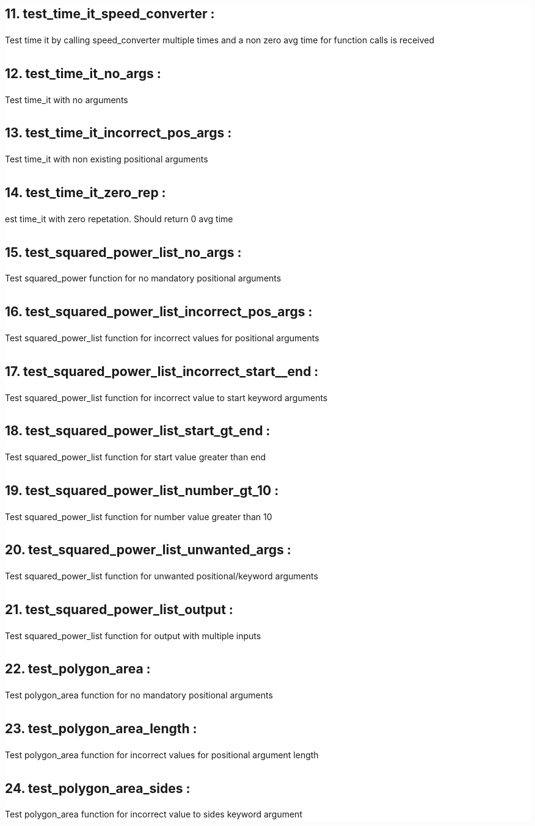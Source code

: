 ## 11. test_time_it_speed_converter : 
Test time it by calling speed_converter multiple times and a non zero avg time for function calls is received 

## 12. test_time_it_no_args : 
Test time_it with no arguments 

## 13. test_time_it_incorrect_pos_args : 
Test time_it with non existing positional arguments

## 14. test_time_it_zero_rep : 
est time_it with zero repetation. Should return 0 avg time

## 15. test_squared_power_list_no_args : 
Test squared_power function for no mandatory positional arguments

## 16. test_squared_power_list_incorrect_pos_args : 
Test squared_power_list function for incorrect values for positional arguments

## 17. test_squared_power_list_incorrect_start__end : 
Test squared_power_list function for incorrect value to start keyword arguments

## 18. test_squared_power_list_start_gt_end : 
Test squared_power_list function for start value greater than end

## 19. test_squared_power_list_number_gt_10 : 
Test squared_power_list function for number value greater than 10

## 20. test_squared_power_list_unwanted_args : 
Test squared_power_list function for unwanted positional/keyword arguments

## 21. test_squared_power_list_output : 
Test squared_power_list function for output with multiple inputs

## 22. test_polygon_area : 
Test polygon_area function for no mandatory positional arguments

## 23. test_polygon_area_length : 
Test polygon_area function for incorrect values for positional argument length

## 24. test_polygon_area_sides : 
Test polygon_area function for incorrect value to sides keyword argument
